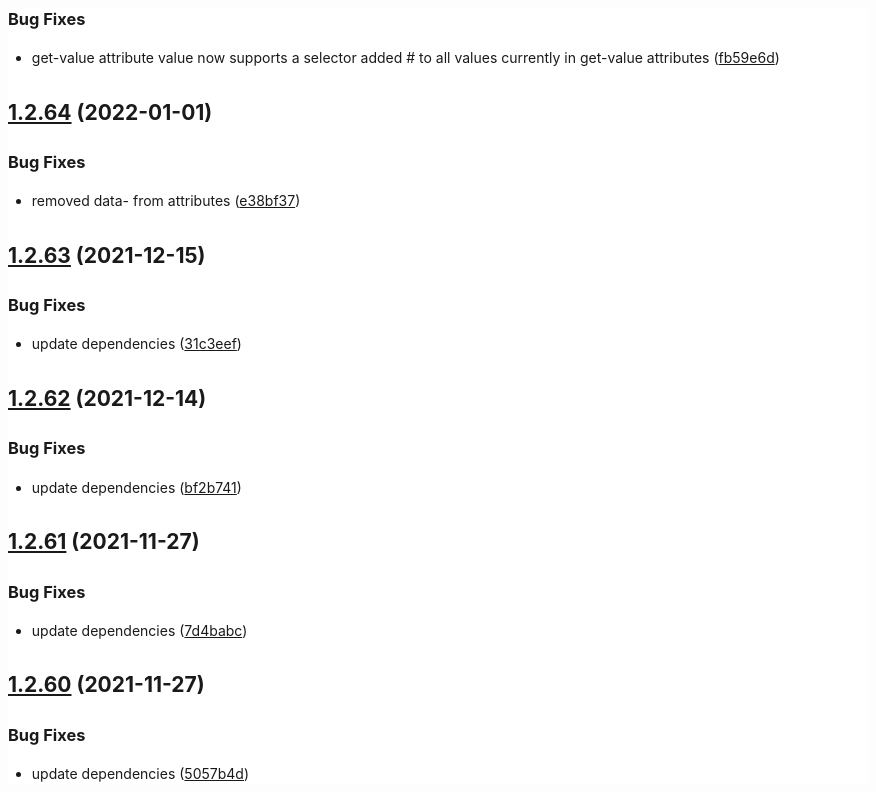 
### Bug Fixes

* get-value attribute value now supports a selector added # to all values currently in get-value attributes ([fb59e6d](https://github.com/CoCreate-app/CoCreate-docs/commit/fb59e6da1df1b37f603e2b3eefe77ff0f8533346))

## [1.2.64](https://github.com/CoCreate-app/CoCreate-docs/compare/v1.2.63...v1.2.64) (2022-01-01)


### Bug Fixes

* removed data- from attributes ([e38bf37](https://github.com/CoCreate-app/CoCreate-docs/commit/e38bf372b043cade8315a0d6096098dfffd15598))

## [1.2.63](https://github.com/CoCreate-app/CoCreate-docs/compare/v1.2.62...v1.2.63) (2021-12-15)


### Bug Fixes

* update dependencies ([31c3eef](https://github.com/CoCreate-app/CoCreate-docs/commit/31c3eefe199feb32830cdf723ee8254f0c46298d))

## [1.2.62](https://github.com/CoCreate-app/CoCreate-docs/compare/v1.2.61...v1.2.62) (2021-12-14)


### Bug Fixes

* update dependencies ([bf2b741](https://github.com/CoCreate-app/CoCreate-docs/commit/bf2b74148554e58ed45454117bf8db7f0ff04cce))

## [1.2.61](https://github.com/CoCreate-app/CoCreate-docs/compare/v1.2.60...v1.2.61) (2021-11-27)


### Bug Fixes

* update dependencies ([7d4babc](https://github.com/CoCreate-app/CoCreate-docs/commit/7d4babc06e3af830a599210e44b9181a0ec06627))

## [1.2.60](https://github.com/CoCreate-app/CoCreate-docs/compare/v1.2.59...v1.2.60) (2021-11-27)


### Bug Fixes

* update dependencies ([5057b4d](https://github.com/CoCreate-app/CoCreate-docs/commit/5057b4db201be0d8963294b45d305e69cbc9237a))
